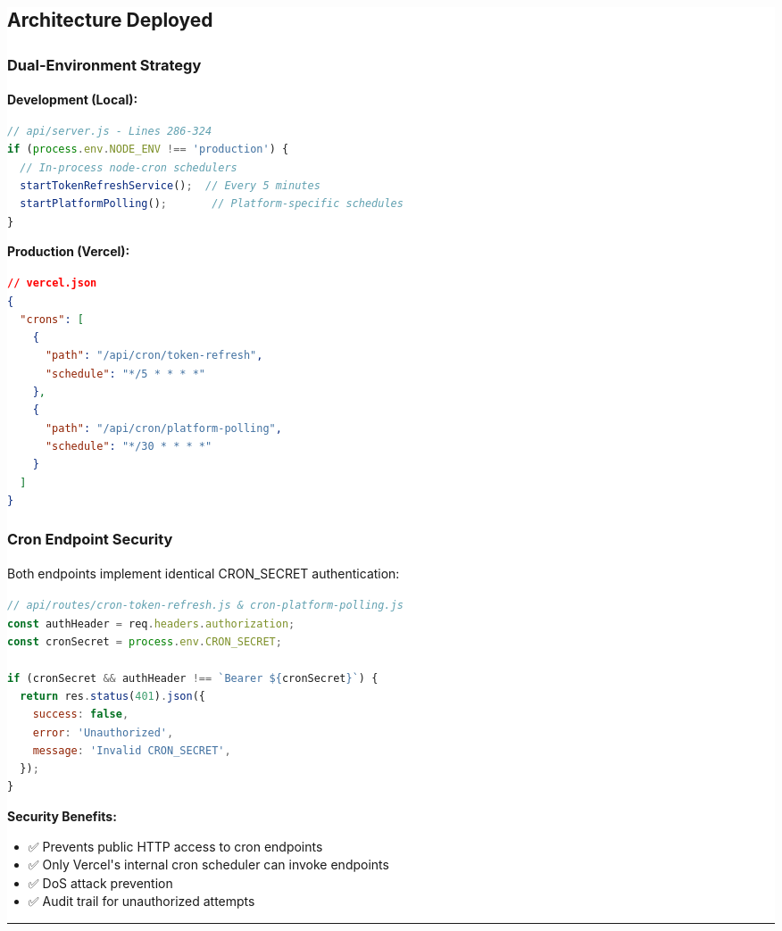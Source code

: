 
## Architecture Deployed

### Dual-Environment Strategy

**Development (Local):**
```javascript
// api/server.js - Lines 286-324
if (process.env.NODE_ENV !== 'production') {
  // In-process node-cron schedulers
  startTokenRefreshService();  // Every 5 minutes
  startPlatformPolling();       // Platform-specific schedules
}
```

**Production (Vercel):**
```json
// vercel.json
{
  "crons": [
    {
      "path": "/api/cron/token-refresh",
      "schedule": "*/5 * * * *"
    },
    {
      "path": "/api/cron/platform-polling",
      "schedule": "*/30 * * * *"
    }
  ]
}
```

### Cron Endpoint Security

Both endpoints implement identical CRON_SECRET authentication:

```javascript
// api/routes/cron-token-refresh.js & cron-platform-polling.js
const authHeader = req.headers.authorization;
const cronSecret = process.env.CRON_SECRET;

if (cronSecret && authHeader !== `Bearer ${cronSecret}`) {
  return res.status(401).json({
    success: false,
    error: 'Unauthorized',
    message: 'Invalid CRON_SECRET',
  });
}
```

**Security Benefits:**
- ✅ Prevents public HTTP access to cron endpoints
- ✅ Only Vercel's internal cron scheduler can invoke endpoints
- ✅ DoS attack prevention
- ✅ Audit trail for unauthorized attempts

---